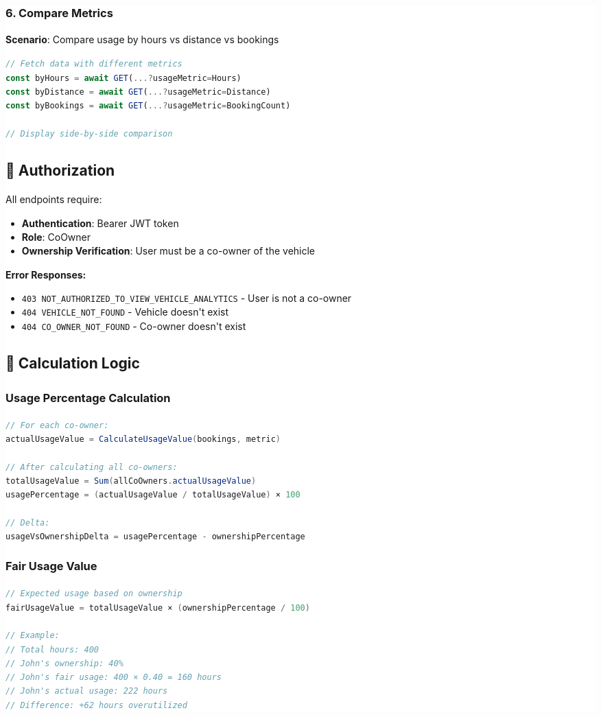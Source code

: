 ### 6. Compare Metrics
**Scenario**: Compare usage by hours vs distance vs bookings

```javascript
// Fetch data with different metrics
const byHours = await GET(...?usageMetric=Hours)
const byDistance = await GET(...?usageMetric=Distance)
const byBookings = await GET(...?usageMetric=BookingCount)

// Display side-by-side comparison
```

## 🔐 Authorization

All endpoints require:
- **Authentication**: Bearer JWT token
- **Role**: CoOwner
- **Ownership Verification**: User must be a co-owner of the vehicle

**Error Responses:**
- `403 NOT_AUTHORIZED_TO_VIEW_VEHICLE_ANALYTICS` - User is not a co-owner
- `404 VEHICLE_NOT_FOUND` - Vehicle doesn't exist
- `404 CO_OWNER_NOT_FOUND` - Co-owner doesn't exist

## 🧮 Calculation Logic

### Usage Percentage Calculation
```csharp
// For each co-owner:
actualUsageValue = CalculateUsageValue(bookings, metric)

// After calculating all co-owners:
totalUsageValue = Sum(allCoOwners.actualUsageValue)
usagePercentage = (actualUsageValue / totalUsageValue) × 100

// Delta:
usageVsOwnershipDelta = usagePercentage - ownershipPercentage
```

### Fair Usage Value
```csharp
// Expected usage based on ownership
fairUsageValue = totalUsageValue × (ownershipPercentage / 100)

// Example:
// Total hours: 400
// John's ownership: 40%
// John's fair usage: 400 × 0.40 = 160 hours
// John's actual usage: 222 hours
// Difference: +62 hours overutilized
```
